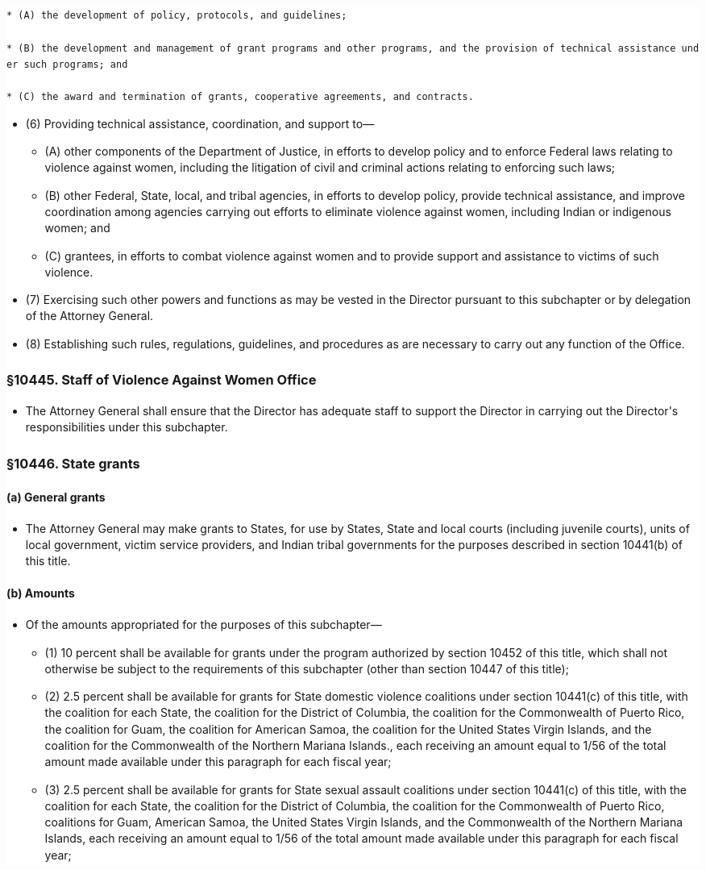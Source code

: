     * (A) the development of policy, protocols, and guidelines;

    * (B) the development and management of grant programs and other programs, and the provision of technical assistance under such programs; and

    * (C) the award and termination of grants, cooperative agreements, and contracts.


  * (6) Providing technical assistance, coordination, and support to—

    * (A) other components of the Department of Justice, in efforts to develop policy and to enforce Federal laws relating to violence against women, including the litigation of civil and criminal actions relating to enforcing such laws;

    * (B) other Federal, State, local, and tribal agencies, in efforts to develop policy, provide technical assistance, and improve coordination among agencies carrying out efforts to eliminate violence against women, including Indian or indigenous women; and

    * (C) grantees, in efforts to combat violence against women and to provide support and assistance to victims of such violence.


  * (7) Exercising such other powers and functions as may be vested in the Director pursuant to this subchapter or by delegation of the Attorney General.

  * (8) Establishing such rules, regulations, guidelines, and procedures as are necessary to carry out any function of the Office.

### §10445. Staff of Violence Against Women Office
* The Attorney General shall ensure that the Director has adequate staff to support the Director in carrying out the Director's responsibilities under this subchapter.

### §10446. State grants
#### (a) General grants
* The Attorney General may make grants to States, for use by States, State and local courts (including juvenile courts), units of local government, victim service providers, and Indian tribal governments for the purposes described in section 10441(b) of this title.

#### (b) Amounts
* Of the amounts appropriated for the purposes of this subchapter—

  * (1) 10 percent shall be available for grants under the program authorized by section 10452 of this title, which shall not otherwise be subject to the requirements of this subchapter (other than section 10447 of this title);

  * (2) 2.5 percent shall be available for grants for State domestic violence coalitions under section 10441(c) of this title, with the coalition for each State, the coalition for the District of Columbia, the coalition for the Commonwealth of Puerto Rico, the coalition for Guam, the coalition for American Samoa, the coalition for the United States Virgin Islands, and the coalition for the Commonwealth of the Northern Mariana Islands., each receiving an amount equal to 1/56 of the total amount made available under this paragraph for each fiscal year;

  * (3) 2.5 percent shall be available for grants for State sexual assault coalitions under section 10441(c) of this title, with the coalition for each State, the coalition for the District of Columbia, the coalition for the Commonwealth of Puerto Rico, coalitions for Guam, American Samoa, the United States Virgin Islands, and the Commonwealth of the Northern Mariana Islands, each receiving an amount equal to 1/56 of the total amount made available under this paragraph for each fiscal year;
